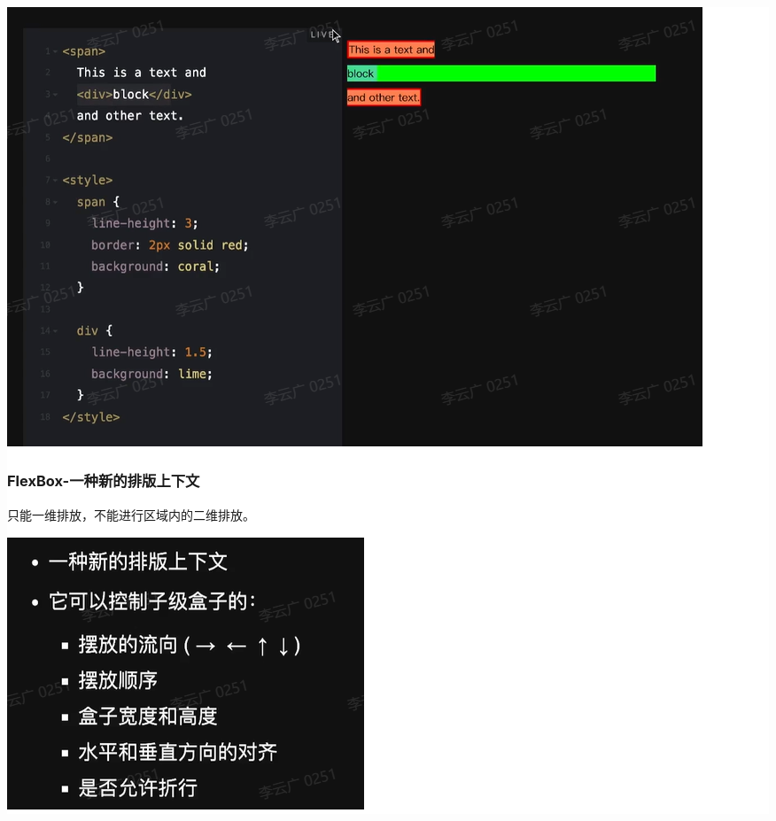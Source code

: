 ![image-20220116215348348](%E5%89%8D%E7%AB%AF%E5%9F%BA%E7%A1%80%E4%B9%8BCSS-%E4%B8%8B/image-20220116215348348.png)

### FlexBox-一种新的排版上下文

只能一维排放，不能进行区域内的二维排放。

![image-20220116215557787](%E5%89%8D%E7%AB%AF%E5%9F%BA%E7%A1%80%E4%B9%8BCSS-%E4%B8%8B/image-20220116215557787.png)
